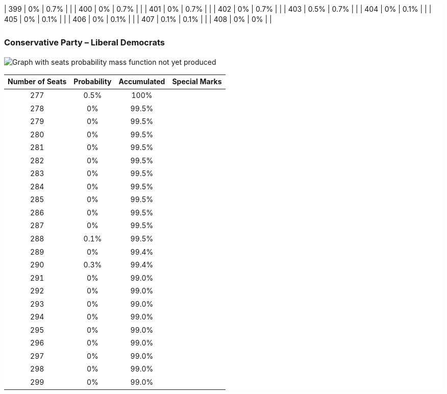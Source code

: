 | 399 | 0% | 0.7% |  |
| 400 | 0% | 0.7% |  |
| 401 | 0% | 0.7% |  |
| 402 | 0% | 0.7% |  |
| 403 | 0.5% | 0.7% |  |
| 404 | 0% | 0.1% |  |
| 405 | 0% | 0.1% |  |
| 406 | 0% | 0.1% |  |
| 407 | 0.1% | 0.1% |  |
| 408 | 0% | 0% |  |

### Conservative Party – Liberal Democrats

![Graph with seats probability mass function not yet produced](2018-10-09-YouGov-coalitions-seats-pmf-con–libdem.png "Seats Probability Mass Function")

| Number of Seats | Probability | Accumulated | Special Marks |
|:---------------:|:-----------:|:-----------:|:-------------:|
| 277 | 0.5% | 100% |  |
| 278 | 0% | 99.5% |  |
| 279 | 0% | 99.5% |  |
| 280 | 0% | 99.5% |  |
| 281 | 0% | 99.5% |  |
| 282 | 0% | 99.5% |  |
| 283 | 0% | 99.5% |  |
| 284 | 0% | 99.5% |  |
| 285 | 0% | 99.5% |  |
| 286 | 0% | 99.5% |  |
| 287 | 0% | 99.5% |  |
| 288 | 0.1% | 99.5% |  |
| 289 | 0% | 99.4% |  |
| 290 | 0.3% | 99.4% |  |
| 291 | 0% | 99.0% |  |
| 292 | 0% | 99.0% |  |
| 293 | 0% | 99.0% |  |
| 294 | 0% | 99.0% |  |
| 295 | 0% | 99.0% |  |
| 296 | 0% | 99.0% |  |
| 297 | 0% | 99.0% |  |
| 298 | 0% | 99.0% |  |
| 299 | 0% | 99.0% |  |